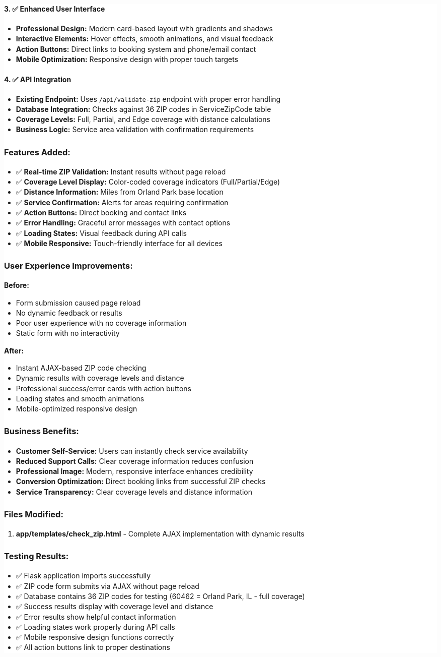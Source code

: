 #### 3. ✅ Enhanced User Interface
- **Professional Design:** Modern card-based layout with gradients and shadows
- **Interactive Elements:** Hover effects, smooth animations, and visual feedback
- **Action Buttons:** Direct links to booking system and phone/email contact
- **Mobile Optimization:** Responsive design with proper touch targets

#### 4. ✅ API Integration
- **Existing Endpoint:** Uses `/api/validate-zip` endpoint with proper error handling
- **Database Integration:** Checks against 36 ZIP codes in ServiceZipCode table
- **Coverage Levels:** Full, Partial, and Edge coverage with distance calculations
- **Business Logic:** Service area validation with confirmation requirements

### Features Added:
- ✅ **Real-time ZIP Validation:** Instant results without page reload
- ✅ **Coverage Level Display:** Color-coded coverage indicators (Full/Partial/Edge)
- ✅ **Distance Information:** Miles from Orland Park base location
- ✅ **Service Confirmation:** Alerts for areas requiring confirmation
- ✅ **Action Buttons:** Direct booking and contact links
- ✅ **Error Handling:** Graceful error messages with contact options
- ✅ **Loading States:** Visual feedback during API calls
- ✅ **Mobile Responsive:** Touch-friendly interface for all devices

### User Experience Improvements:
**Before:**
- Form submission caused page reload
- No dynamic feedback or results
- Poor user experience with no coverage information
- Static form with no interactivity

**After:**
- Instant AJAX-based ZIP code checking
- Dynamic results with coverage levels and distance
- Professional success/error cards with action buttons
- Loading states and smooth animations
- Mobile-optimized responsive design

### Business Benefits:
- **Customer Self-Service:** Users can instantly check service availability
- **Reduced Support Calls:** Clear coverage information reduces confusion
- **Professional Image:** Modern, responsive interface enhances credibility
- **Conversion Optimization:** Direct booking links from successful ZIP checks
- **Service Transparency:** Clear coverage levels and distance information

### Files Modified:
1. **app/templates/check_zip.html** - Complete AJAX implementation with dynamic results

### Testing Results:
- ✅ Flask application imports successfully
- ✅ ZIP code form submits via AJAX without page reload
- ✅ Database contains 36 ZIP codes for testing (60462 = Orland Park, IL - full coverage)
- ✅ Success results display with coverage level and distance
- ✅ Error results show helpful contact information
- ✅ Loading states work properly during API calls
- ✅ Mobile responsive design functions correctly
- ✅ All action buttons link to proper destinations
